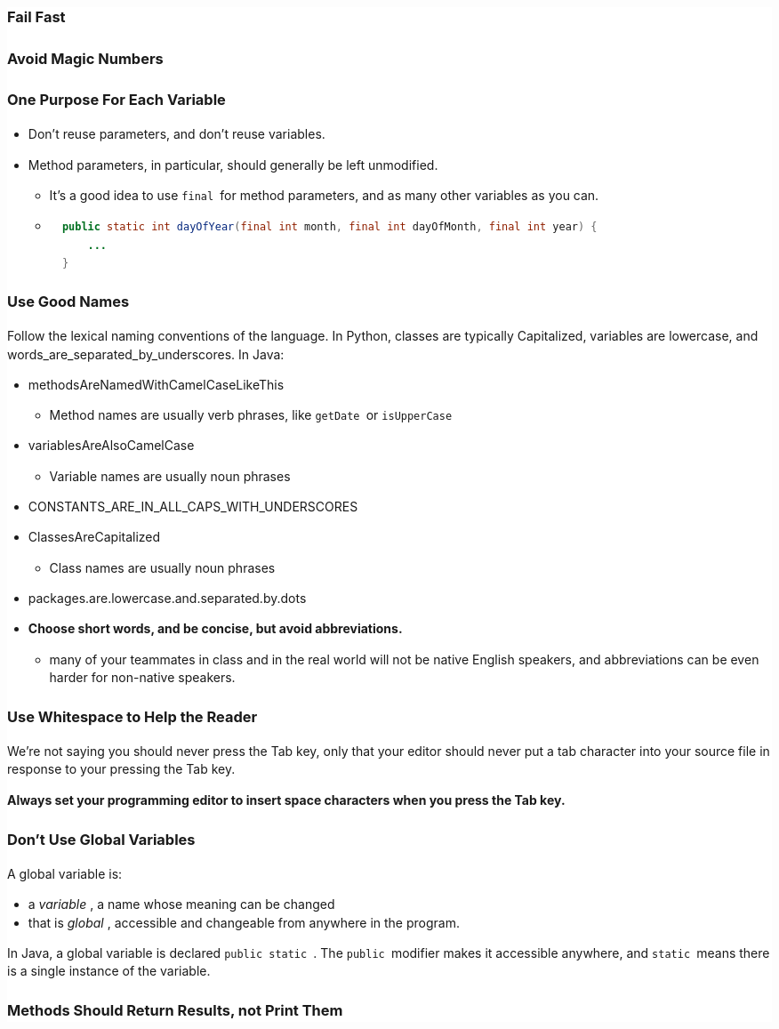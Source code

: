 ### Fail Fast

### Avoid Magic Numbers

### One Purpose For Each Variable

- Don’t reuse parameters, and don’t reuse variables.

- Method parameters, in particular, should generally be left unmodified.

	- It’s a good idea to use `final `for method parameters, and as many other variables as you can.

	- ```java
		public static int dayOfYear(final int month, final int dayOfMonth, final int year) {
		    ...
		}
		```

### Use Good Names

Follow the lexical naming conventions of the language. In Python, classes are typically Capitalized, variables are lowercase, and words_are_separated_by_underscores. In Java:

- methodsAreNamedWithCamelCaseLikeThis
	- Method names are usually verb phrases, like `getDate `or `isUpperCase `
- variablesAreAlsoCamelCase
	- Variable names are usually noun phrases
- CONSTANTS_ARE_IN_ALL_CAPS_WITH_UNDERSCORES
- ClassesAreCapitalized
	- Class names are usually noun phrases
- packages.are.lowercase.and.separated.by.dots

- **Choose short words, and be concise, but avoid abbreviations.**
	- many of your teammates in class and in the real world will not be native English speakers, and abbreviations can be even harder for non-native speakers.

### Use Whitespace to Help the Reader

We’re not saying you should never press the Tab key, only that your editor should never put a tab character into your source file in response to your pressing the Tab key.

**Always set your programming editor to insert space characters when you press the Tab key.**

### Don’t Use Global Variables

A global variable is:

- a *variable* , a name whose meaning can be changed
- that is *global* , accessible and changeable from anywhere in the program.

In Java, a global variable is declared `public static `. The `public `modifier makes it accessible anywhere, and `static `means there is a single instance of the variable.

### Methods Should Return Results, not Print Them
